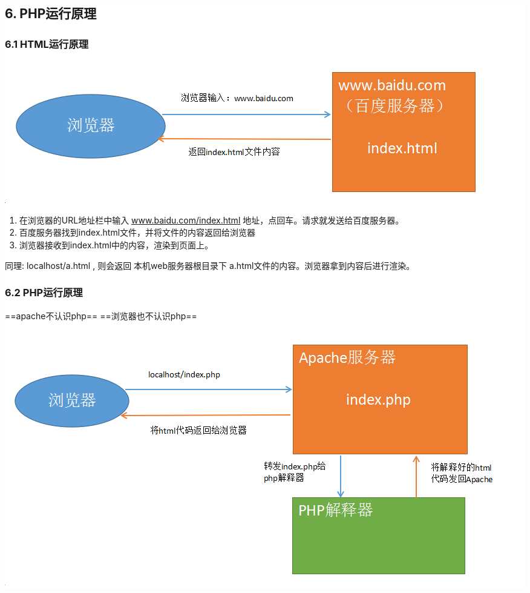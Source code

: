 

## 6. PHP运行原理 ##

### 6.1 HTML运行原理 ###

![1525248413592](assets/1525248413592.png)

1) 在浏览器的URL地址栏中输入 www.baidu.com/index.html 地址，点回车。请求就发送给百度服务器。
2) 百度服务器找到index.html文件，并将文件的内容返回给浏览器
3) 浏览器接收到index.html中的内容，渲染到页面上。

同理: localhost/a.html ,  则会返回 本机web服务器根目录下 a.html文件的内容。浏览器拿到内容后进行渲染。



### 6.2 PHP运行原理 ###
 ==apache不认识php==
 ==浏览器也不认识php==

 ![1525248877964](assets/1525248877964.png)

